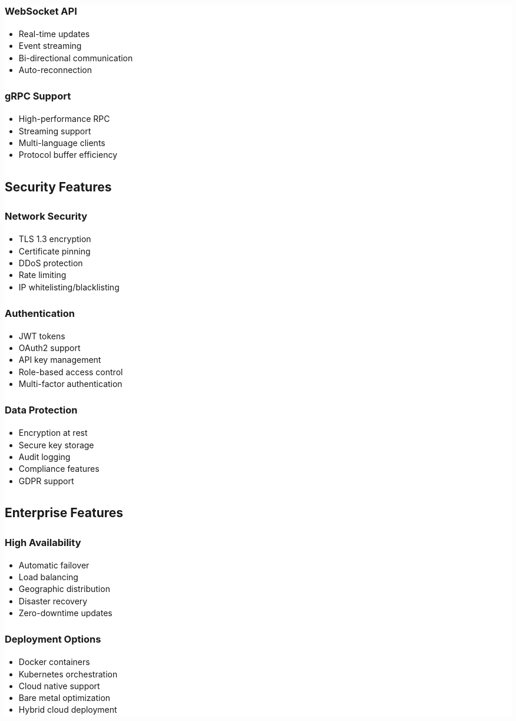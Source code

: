 ### WebSocket API
- Real-time updates
- Event streaming
- Bi-directional communication
- Auto-reconnection

### gRPC Support
- High-performance RPC
- Streaming support
- Multi-language clients
- Protocol buffer efficiency

## Security Features

### Network Security
- TLS 1.3 encryption
- Certificate pinning
- DDoS protection
- Rate limiting
- IP whitelisting/blacklisting

### Authentication
- JWT tokens
- OAuth2 support
- API key management
- Role-based access control
- Multi-factor authentication

### Data Protection
- Encryption at rest
- Secure key storage
- Audit logging
- Compliance features
- GDPR support

## Enterprise Features

### High Availability
- Automatic failover
- Load balancing
- Geographic distribution
- Disaster recovery
- Zero-downtime updates

### Deployment Options
- Docker containers
- Kubernetes orchestration
- Cloud native support
- Bare metal optimization
- Hybrid cloud deployment
